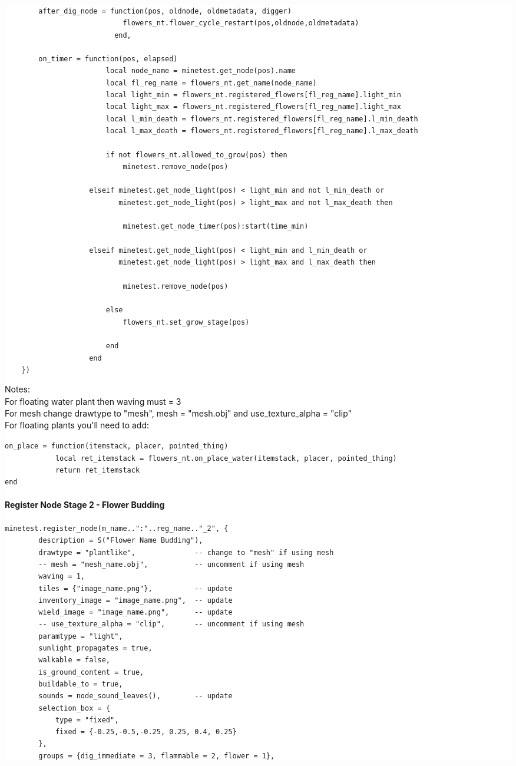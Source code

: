 			after_dig_node = function(pos, oldnode, oldmetadata, digger)				
								flowers_nt.flower_cycle_restart(pos,oldnode,oldmetadata)
							  end,
			
			on_timer = function(pos, elapsed)
							local node_name = minetest.get_node(pos).name
							local fl_reg_name = flowers_nt.get_name(node_name)						
							local light_min = flowers_nt.registered_flowers[fl_reg_name].light_min
							local light_max = flowers_nt.registered_flowers[fl_reg_name].light_max
							local l_min_death = flowers_nt.registered_flowers[fl_reg_name].l_min_death
							local l_max_death = flowers_nt.registered_flowers[fl_reg_name].l_max_death
							
							if not flowers_nt.allowed_to_grow(pos) then
								minetest.remove_node(pos)
								
						elseif minetest.get_node_light(pos) < light_min and not l_min_death or 
							   minetest.get_node_light(pos) > light_max and not l_max_death then
							
								minetest.get_node_timer(pos):start(time_min)
								
						elseif minetest.get_node_light(pos) < light_min and l_min_death or 
							   minetest.get_node_light(pos) > light_max and l_max_death then
							
								minetest.remove_node(pos)
								
							else
								flowers_nt.set_grow_stage(pos)
								
							end
						end
		})

Notes:   
For floating water plant then waving must = 3  
For mesh change drawtype to "mesh", mesh = "mesh.obj" and use_texture_alpha = "clip"  
For floating plants you'll need to add:   

    on_place = function(itemstack, placer, pointed_thing) 
                local ret_itemstack = flowers_nt.on_place_water(itemstack, placer, pointed_thing)
                return ret_itemstack
    end
	   
#### Register Node Stage 2 - Flower Budding
	minetest.register_node(m_name..":"..reg_name.."_2", {
			description = S("Flower Name Budding"),
			drawtype = "plantlike",              -- change to "mesh" if using mesh
			-- mesh = "mesh_name.obj",           -- uncomment if using mesh
			waving = 1,
			tiles = {"image_name.png"},          -- update
			inventory_image = "image_name.png",  -- update
			wield_image = "image_name.png",      -- update
			-- use_texture_alpha = "clip",       -- uncomment if using mesh
			paramtype = "light",
			sunlight_propagates = true,
			walkable = false,
			is_ground_content = true,
			buildable_to = true,
			sounds = node_sound_leaves(),        -- update
			selection_box = {
				type = "fixed",
				fixed = {-0.25,-0.5,-0.25, 0.25, 0.4, 0.25}
			},
			groups = {dig_immediate = 3, flammable = 2, flower = 1},
